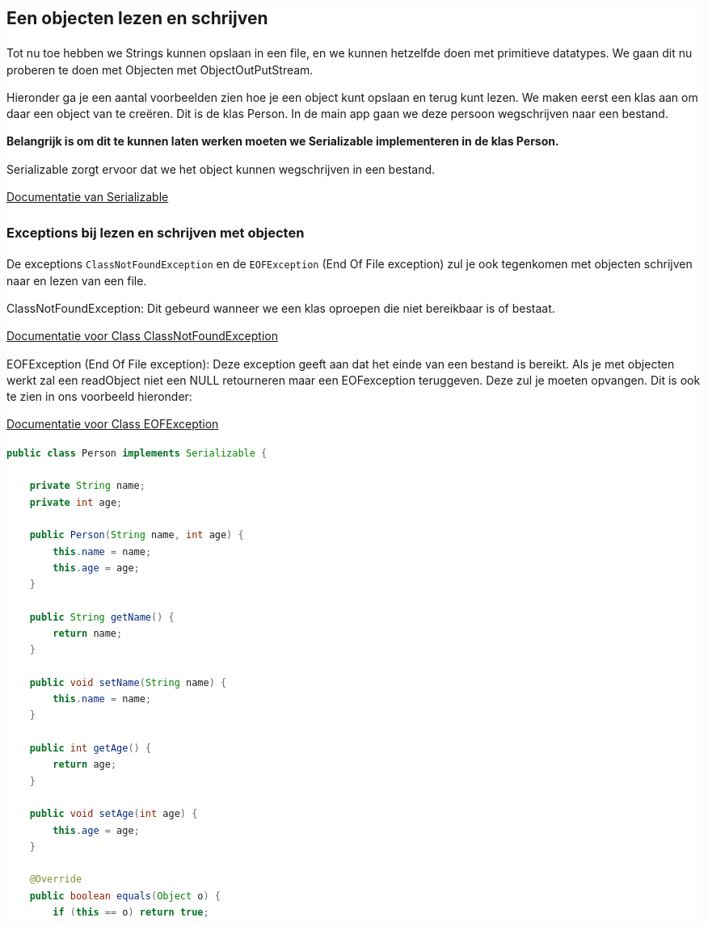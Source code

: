 <div style='page-break-after: always;'></div>

## Een objecten lezen en schrijven

Tot nu toe hebben we Strings kunnen opslaan in een file, en we kunnen hetzelfde doen met primitieve datatypes. We gaan dit nu proberen te doen met Objecten met ObjectOutPutStream.

Hieronder ga je een aantal voorbeelden zien hoe je een object kunt opslaan en terug kunt lezen. We maken eerst een klas aan om daar een object van te creëren. Dit is de klas Person. In de main app gaan we deze persoon wegschrijven naar een bestand.

**Belangrijk is om dit te kunnen laten werken moeten we Serializable implementeren in de klas Person.**

Serializable zorgt ervoor dat we het object kunnen wegschrijven in een bestand.

[Documentatie van Serializable](https://docs.oracle.com/javase/8/docs/api/java/io/Serializable.html)

### Exceptions bij lezen en schrijven met objecten

De exceptions `ClassNotFoundException` en de `EOFException` (End Of File exception) zul je ook tegenkomen met objecten schrijven naar en lezen van een file.

ClassNotFoundException: Dit gebeurd wanneer we een klas oproepen die niet bereikbaar is of bestaat.

[Documentatie voor Class ClassNotFoundException](https://docs.oracle.com/javase/7/docs/api/java/lang/ClassNotFoundException.html)

EOFException (End Of File exception): Deze exception geeft aan dat het einde van een bestand is bereikt. Als je met objecten werkt zal een readObject niet een NULL retourneren maar een EOFexception teruggeven. Deze zul je moeten opvangen. Dit is ook te zien in ons voorbeeld hieronder:

[Documentatie voor Class EOFException](https://docs.oracle.com/javase/7/docs/api/java/io/EOFException.html)

<div style='page-break-after: always;'></div>

```java
public class Person implements Serializable {

    private String name;
    private int age;

    public Person(String name, int age) {
        this.name = name;
        this.age = age;
    }

    public String getName() {
        return name;
    }

    public void setName(String name) {
        this.name = name;
    }

    public int getAge() {
        return age;
    }

    public void setAge(int age) {
        this.age = age;
    }

    @Override
    public boolean equals(Object o) {
        if (this == o) return true;
```